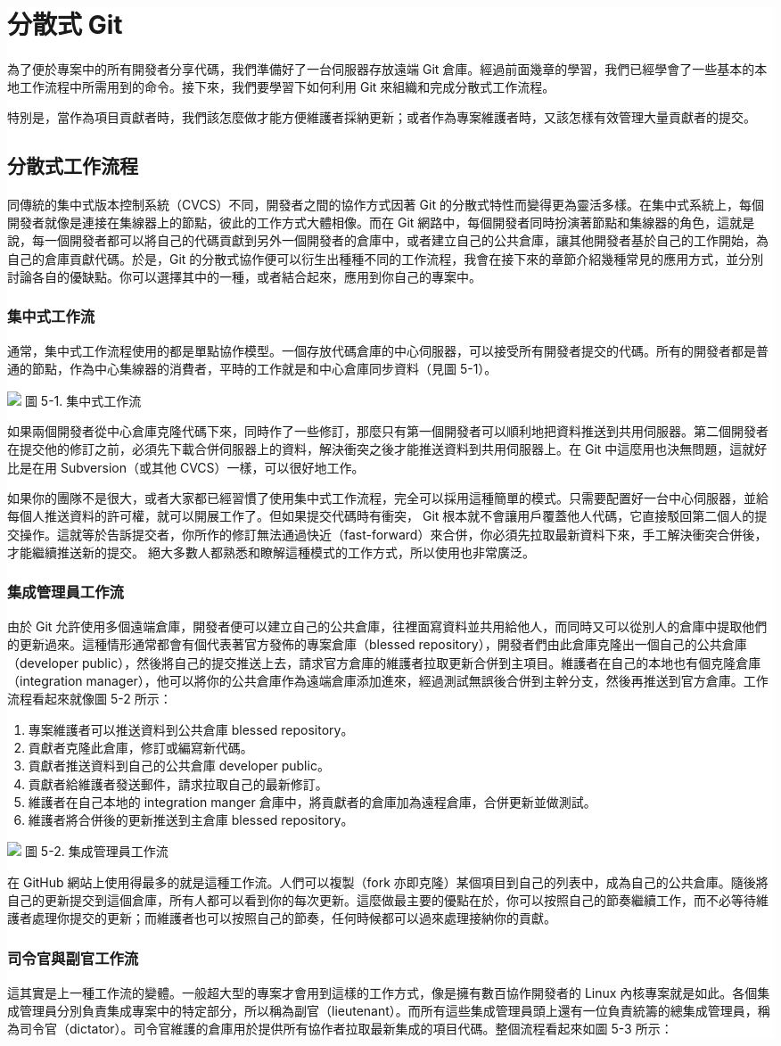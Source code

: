 # 分散式 Git #

為了便於專案中的所有開發者分享代碼，我們準備好了一台伺服器存放遠端 Git 倉庫。經過前面幾章的學習，我們已經學會了一些基本的本地工作流程中所需用到的命令。接下來，我們要學習下如何利用 Git 來組織和完成分散式工作流程。

特別是，當作為項目貢獻者時，我們該怎麼做才能方便維護者採納更新；或者作為專案維護者時，又該怎樣有效管理大量貢獻者的提交。

## 分散式工作流程 ##

同傳統的集中式版本控制系統（CVCS）不同，開發者之間的協作方式因著 Git 的分散式特性而變得更為靈活多樣。在集中式系統上，每個開發者就像是連接在集線器上的節點，彼此的工作方式大體相像。而在 Git 網路中，每個開發者同時扮演著節點和集線器的角色，這就是說，每一個開發者都可以將自己的代碼貢獻到另外一個開發者的倉庫中，或者建立自己的公共倉庫，讓其他開發者基於自己的工作開始，為自己的倉庫貢獻代碼。於是，Git 的分散式協作便可以衍生出種種不同的工作流程，我會在接下來的章節介紹幾種常見的應用方式，並分別討論各自的優缺點。你可以選擇其中的一種，或者結合起來，應用到你自己的專案中。

### 集中式工作流 ###

通常，集中式工作流程使用的都是單點協作模型。一個存放代碼倉庫的中心伺服器，可以接受所有開發者提交的代碼。所有的開發者都是普通的節點，作為中心集線器的消費者，平時的工作就是和中心倉庫同步資料（見圖 5-1）。

![](/figures/18333fig0501-tn.png)
圖 5-1. 集中式工作流

如果兩個開發者從中心倉庫克隆代碼下來，同時作了一些修訂，那麼只有第一個開發者可以順利地把資料推送到共用伺服器。第二個開發者在提交他的修訂之前，必須先下載合併伺服器上的資料，解決衝突之後才能推送資料到共用伺服器上。在 Git 中這麼用也決無問題，這就好比是在用 Subversion（或其他 CVCS）一樣，可以很好地工作。

如果你的團隊不是很大，或者大家都已經習慣了使用集中式工作流程，完全可以採用這種簡單的模式。只需要配置好一台中心伺服器，並給每個人推送資料的許可權，就可以開展工作了。但如果提交代碼時有衝突， Git 根本就不會讓用戶覆蓋他人代碼，它直接駁回第二個人的提交操作。這就等於告訴提交者，你所作的修訂無法通過快近（fast-forward）來合併，你必須先拉取最新資料下來，手工解決衝突合併後，才能繼續推送新的提交。
絕大多數人都熟悉和瞭解這種模式的工作方式，所以使用也非常廣泛。

### 集成管理員工作流 ###

由於 Git 允許使用多個遠端倉庫，開發者便可以建立自己的公共倉庫，往裡面寫資料並共用給他人，而同時又可以從別人的倉庫中提取他們的更新過來。這種情形通常都會有個代表著官方發佈的專案倉庫（blessed repository），開發者們由此倉庫克隆出一個自己的公共倉庫（developer public），然後將自己的提交推送上去，請求官方倉庫的維護者拉取更新合併到主項目。維護者在自己的本地也有個克隆倉庫（integration manager），他可以將你的公共倉庫作為遠端倉庫添加進來，經過測試無誤後合併到主幹分支，然後再推送到官方倉庫。工作流程看起來就像圖 5-2 所示：

1. 專案維護者可以推送資料到公共倉庫 blessed repository。
2. 貢獻者克隆此倉庫，修訂或編寫新代碼。
3. 貢獻者推送資料到自己的公共倉庫 developer public。
4. 貢獻者給維護者發送郵件，請求拉取自己的最新修訂。
5. 維護者在自己本地的 integration manger 倉庫中，將貢獻者的倉庫加為遠程倉庫，合併更新並做測試。
6. 維護者將合併後的更新推送到主倉庫 blessed repository。

![](/figures/18333fig0502-tn.png)
圖 5-2. 集成管理員工作流

在 GitHub 網站上使用得最多的就是這種工作流。人們可以複製（fork 亦即克隆）某個項目到自己的列表中，成為自己的公共倉庫。隨後將自己的更新提交到這個倉庫，所有人都可以看到你的每次更新。這麼做最主要的優點在於，你可以按照自己的節奏繼續工作，而不必等待維護者處理你提交的更新；而維護者也可以按照自己的節奏，任何時候都可以過來處理接納你的貢獻。

### 司令官與副官工作流 ###

這其實是上一種工作流的變體。一般超大型的專案才會用到這樣的工作方式，像是擁有數百協作開發者的 Linux 內核專案就是如此。各個集成管理員分別負責集成專案中的特定部分，所以稱為副官（lieutenant）。而所有這些集成管理員頭上還有一位負責統籌的總集成管理員，稱為司令官（dictator）。司令官維護的倉庫用於提供所有協作者拉取最新集成的項目代碼。整個流程看起來如圖 5-3 所示：

